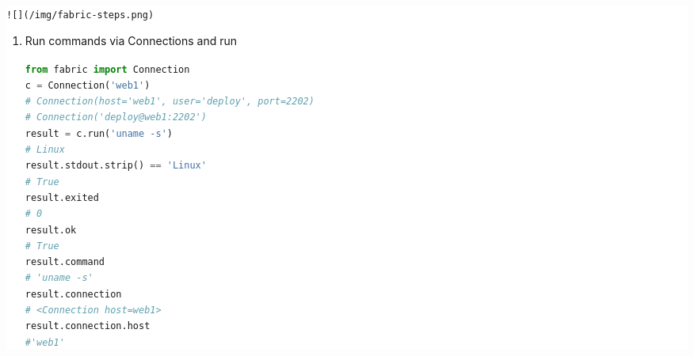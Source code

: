     ![](/img/fabric-steps.png)

1. Run commands via Connections and run

    ```python
    from fabric import Connection
    c = Connection('web1')
    # Connection(host='web1', user='deploy', port=2202)
    # Connection('deploy@web1:2202')
    result = c.run('uname -s')
    # Linux
    result.stdout.strip() == 'Linux'
    # True
    result.exited
    # 0
    result.ok
    # True
    result.command
    # 'uname -s'
    result.connection
    # <Connection host=web1>
    result.connection.host
    #'web1'